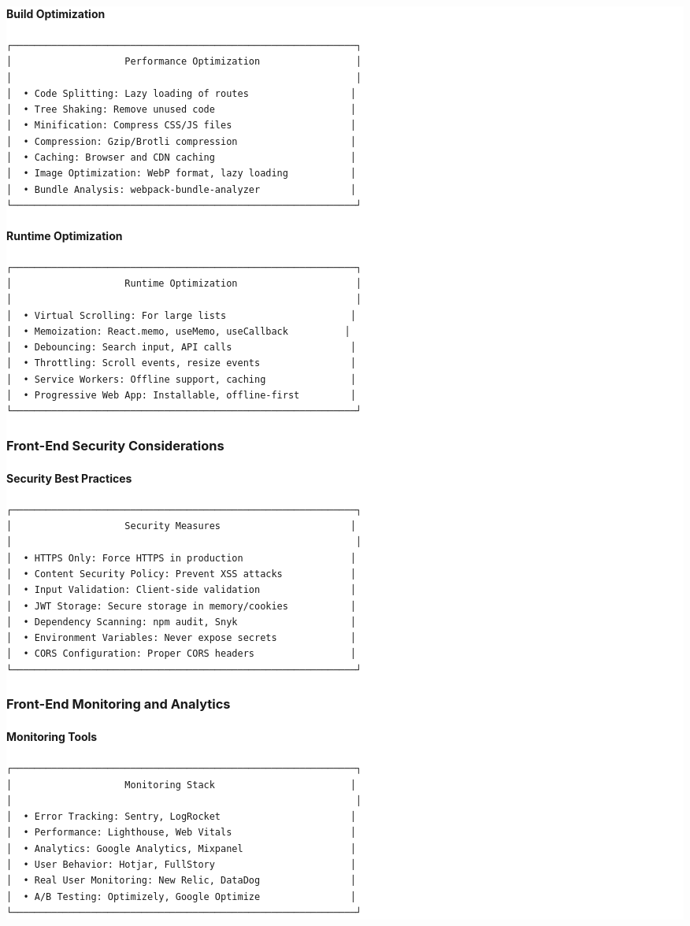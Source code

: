 #### **Build Optimization**
```markdown
┌─────────────────────────────────────────────────────────────┐
│                    Performance Optimization                 │
│                                                             │
│  • Code Splitting: Lazy loading of routes                  │
│  • Tree Shaking: Remove unused code                        │
│  • Minification: Compress CSS/JS files                     │
│  • Compression: Gzip/Brotli compression                    │
│  • Caching: Browser and CDN caching                        │
│  • Image Optimization: WebP format, lazy loading           │
│  • Bundle Analysis: webpack-bundle-analyzer                │
└─────────────────────────────────────────────────────────────┘
```

#### **Runtime Optimization**
```markdown
┌─────────────────────────────────────────────────────────────┐
│                    Runtime Optimization                     │
│                                                             │
│  • Virtual Scrolling: For large lists                      │
│  • Memoization: React.memo, useMemo, useCallback          │
│  • Debouncing: Search input, API calls                     │
│  • Throttling: Scroll events, resize events                │
│  • Service Workers: Offline support, caching               │
│  • Progressive Web App: Installable, offline-first         │
└─────────────────────────────────────────────────────────────┘
```

### Front-End Security Considerations

#### **Security Best Practices**
```markdown
┌─────────────────────────────────────────────────────────────┐
│                    Security Measures                       │
│                                                             │
│  • HTTPS Only: Force HTTPS in production                   │
│  • Content Security Policy: Prevent XSS attacks            │
│  • Input Validation: Client-side validation                │
│  • JWT Storage: Secure storage in memory/cookies           │
│  • Dependency Scanning: npm audit, Snyk                    │
│  • Environment Variables: Never expose secrets             │
│  • CORS Configuration: Proper CORS headers                 │
└─────────────────────────────────────────────────────────────┘
```

### Front-End Monitoring and Analytics

#### **Monitoring Tools**
```markdown
┌─────────────────────────────────────────────────────────────┐
│                    Monitoring Stack                        │
│                                                             │
│  • Error Tracking: Sentry, LogRocket                       │
│  • Performance: Lighthouse, Web Vitals                     │
│  • Analytics: Google Analytics, Mixpanel                   │
│  • User Behavior: Hotjar, FullStory                        │
│  • Real User Monitoring: New Relic, DataDog                │
│  • A/B Testing: Optimizely, Google Optimize                │
└─────────────────────────────────────────────────────────────┘
```
